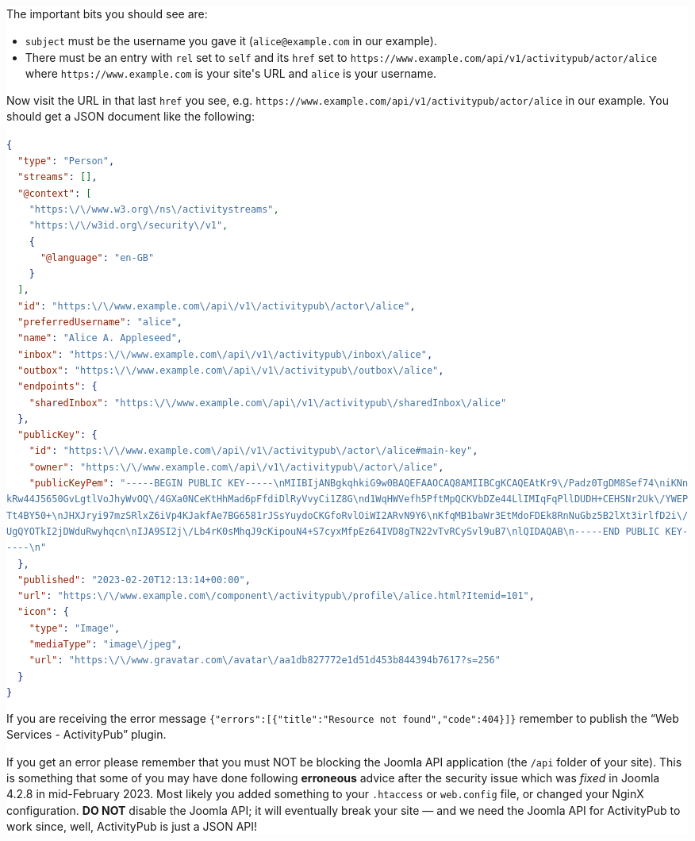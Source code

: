 The important bits you should see are:
* `subject` must be the username you gave it (`alice@example.com` in our example).
* There must be an entry with `rel` set to `self` and its `href` set to `https://www.example.com/api/v1/activitypub/actor/alice` where `https://www.example.com` is your site's URL and `alice` is your username. 

Now visit the URL in that last `href` you see, e.g. `https://www.example.com/api/v1/activitypub/actor/alice` in our example. You should get a JSON document like the following:

```json
{
  "type": "Person",
  "streams": [],
  "@context": [
    "https:\/\/www.w3.org\/ns\/activitystreams",
    "https:\/\/w3id.org\/security\/v1",
    {
      "@language": "en-GB"
    }
  ],
  "id": "https:\/\/www.example.com\/api\/v1\/activitypub\/actor\/alice",
  "preferredUsername": "alice",
  "name": "Alice A. Appleseed",
  "inbox": "https:\/\/www.example.com\/api\/v1\/activitypub\/inbox\/alice",
  "outbox": "https:\/\/www.example.com\/api\/v1\/activitypub\/outbox\/alice",
  "endpoints": {
    "sharedInbox": "https:\/\/www.example.com\/api\/v1\/activitypub\/sharedInbox\/alice"
  },
  "publicKey": {
    "id": "https:\/\/www.example.com\/api\/v1\/activitypub\/actor\/alice#main-key",
    "owner": "https:\/\/www.example.com\/api\/v1\/activitypub\/actor\/alice",
    "publicKeyPem": "-----BEGIN PUBLIC KEY-----\nMIIBIjANBgkqhkiG9w0BAQEFAAOCAQ8AMIIBCgKCAQEAtKr9\/Padz0TgDM8Sef74\niKNnkRw44J5650GvLgtlVoJhyWvOQ\/4GXa0NCeKtHhMad6pFfdiDlRyVvyCi1Z8G\nd1WqHWVefh5PftMpQCKVbDZe44LlIMIqFqPllDUDH+CEHSNr2Uk\/YWEPTt4BY50+\nJHXJryi97mzSRlxZ6iVp4KJakfAe7BG6581rJSsYuydoCKGfoRvlOiWI2ARvN9Y6\nKfqMB1baWr3EtMdoFDEk8RnNuGbz5B2lXt3irlfD2i\/UgQYOTkI2jDWduRwyhqcn\nIJA9SI2j\/Lb4rK0sMhqJ9cKipouN4+S7cyxMfpEz64IVD8gTN22vTvRCySvl9uB7\nlQIDAQAB\n-----END PUBLIC KEY-----\n"
  },
  "published": "2023-02-20T12:13:14+00:00",
  "url": "https:\/\/www.example.com\/component\/activitypub\/profile\/alice.html?Itemid=101",
  "icon": {
    "type": "Image",
    "mediaType": "image\/jpeg",
    "url": "https:\/\/www.gravatar.com\/avatar\/aa1db827772e1d51d453b844394b7617?s=256"
  }
}
```

If you are receiving the error message `{"errors":[{"title":"Resource not found","code":404}]}` remember to publish the “Web Services - ActivityPub” plugin. 

If you get an error please remember that you must NOT be blocking the Joomla API application (the `/api` folder of your site). This is something that some of you may have done following **erroneous** advice after the security issue which was _fixed_ in Joomla 4.2.8 in mid-February 2023. Most likely you added something to your `.htaccess` or `web.config` file, or changed your NginX configuration. **DO NOT** disable the Joomla API; it will eventually break your site — and we need the Joomla API for ActivityPub to work since, well, ActivityPub is just a JSON API!
